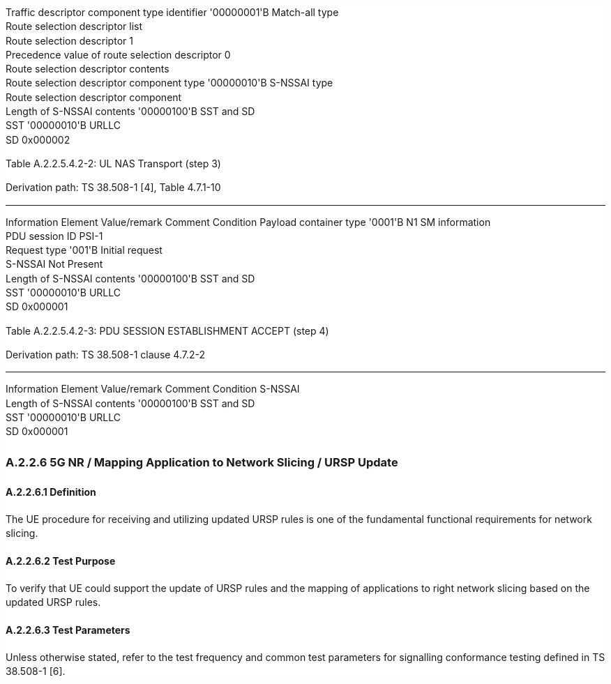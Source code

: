   Traffic descriptor component type identifier     \'00000001\'B   Match-all type                 
  Route selection descriptor list                                                                 
  Route selection descriptor 1                                                                    
  Precedence value of route selection descriptor   0                                              
  Route selection descriptor contents                                                             
  Route selection descriptor component type        \'00000010\'B   S-NSSAI type                   
  Route selection descriptor component                                                            
  Length of S-NSSAI contents                       \'00000100\'B   SST and SD                     
  SST                                              \'00000010\'B   URLLC                          
  SD                                               0x000002                                       

Table A.2.2.5.4.2-2: UL NAS Transport (step 3)

  Derivation path: TS 38.508-1 \[4\], Table 4.7.1-10                                       
  ---------------------------------------------------- --------------- ------------------- -----------
  Information Element                                  Value/remark    Comment             Condition
  Payload container type                               \'0001\'B       N1 SM information   
  PDU session ID                                       PSI-1                               
  Request type                                         \'001\'B        Initial request     
  S-NSSAI                                              Not Present                         
  Length of S-NSSAI contents                           \'00000100\'B   SST and SD          
  SST                                                  \'00000010\'B   URLLC               
  SD                                                   0x000001                            

Table A.2.2.5.4.2-3: PDU SESSION ESTABLISHMENT ACCEPT (step 4)

  Derivation path: TS 38.508-1 clause 4.7.2-2                                
  --------------------------------------------- --------------- ------------ -----------
  Information Element                           Value/remark    Comment      Condition
  S-NSSAI                                                                    
  Length of S-NSSAI contents                    \'00000100\'B   SST and SD   
  SST                                           \'00000010\'B   URLLC        
  SD                                            0x000001                     

### A.2.2.6 5G NR / Mapping Application to Network Slicing / URSP Update

#### A.2.2.6.1 Definition

The UE procedure for receiving and utilizing updated URSP rules is one
of the fundamental functional requirements for network slicing.

#### A.2.2.6.2 Test Purpose

To verify that UE could support the update of URSP rules and the mapping
of applications to right network slicing based on the updated URSP
rules.

#### A.2.2.6.3 Test Parameters

Unless otherwise stated, refer to the test frequency and common test
parameters for signalling conformance testing defined in TS 38.508-1
\[6\].
